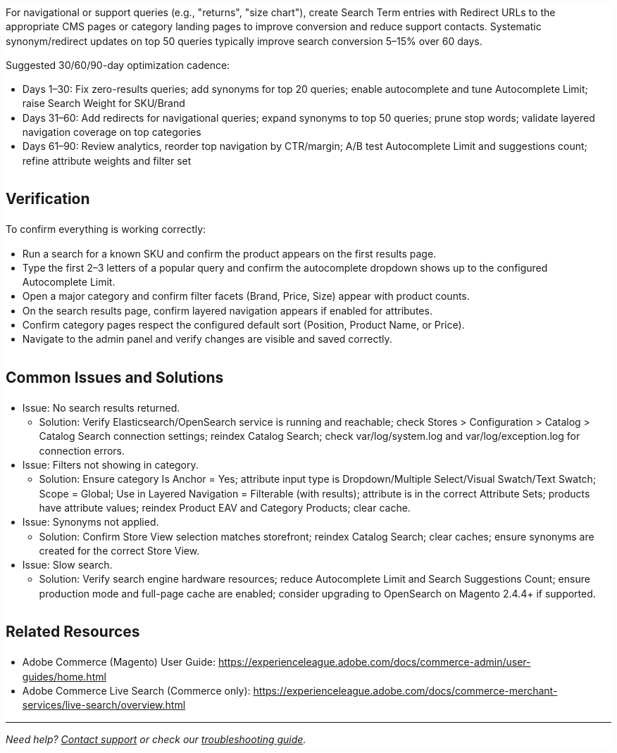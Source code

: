 For navigational or support queries (e.g., "returns", "size chart"), create Search Term entries with Redirect URLs to the appropriate CMS pages or category landing pages to improve conversion and reduce support contacts. Systematic synonym/redirect updates on top 50 queries typically improve search conversion 5–15% over 60 days.

Suggested 30/60/90-day optimization cadence:
- Days 1–30: Fix zero-results queries; add synonyms for top 20 queries; enable autocomplete and tune Autocomplete Limit; raise Search Weight for SKU/Brand
- Days 31–60: Add redirects for navigational queries; expand synonyms to top 50 queries; prune stop words; validate layered navigation coverage on top categories
- Days 61–90: Review analytics, reorder top navigation by CTR/margin; A/B test Autocomplete Limit and suggestions count; refine attribute weights and filter set

## Verification

To confirm everything is working correctly:

- Run a search for a known SKU and confirm the product appears on the first results page.
- Type the first 2–3 letters of a popular query and confirm the autocomplete dropdown shows up to the configured Autocomplete Limit.
- Open a major category and confirm filter facets (Brand, Price, Size) appear with product counts.
- On the search results page, confirm layered navigation appears if enabled for attributes.
- Confirm category pages respect the configured default sort (Position, Product Name, or Price).
- Navigate to the admin panel and verify changes are visible and saved correctly.

## Common Issues and Solutions

- Issue: No search results returned.
  - Solution: Verify Elasticsearch/OpenSearch service is running and reachable; check Stores > Configuration > Catalog > Catalog Search connection settings; reindex Catalog Search; check var/log/system.log and var/log/exception.log for connection errors.
- Issue: Filters not showing in category.
  - Solution: Ensure category Is Anchor = Yes; attribute input type is Dropdown/Multiple Select/Visual Swatch/Text Swatch; Scope = Global; Use in Layered Navigation = Filterable (with results); attribute is in the correct Attribute Sets; products have attribute values; reindex Product EAV and Category Products; clear cache.
- Issue: Synonyms not applied.
  - Solution: Confirm Store View selection matches storefront; reindex Catalog Search; clear caches; ensure synonyms are created for the correct Store View.
- Issue: Slow search.
  - Solution: Verify search engine hardware resources; reduce Autocomplete Limit and Search Suggestions Count; ensure production mode and full-page cache are enabled; consider upgrading to OpenSearch on Magento 2.4.4+ if supported.

## Related Resources

- Adobe Commerce (Magento) User Guide: https://experienceleague.adobe.com/docs/commerce-admin/user-guides/home.html
- Adobe Commerce Live Search (Commerce only): https://experienceleague.adobe.com/docs/commerce-merchant-services/live-search/overview.html

---

*Need help? [Contact support]() or check our [troubleshooting guide]().*
